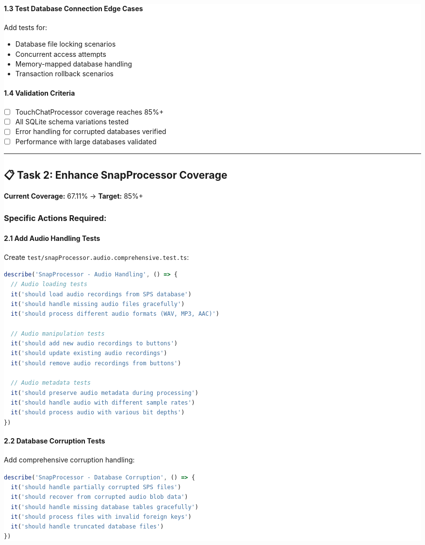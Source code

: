 #### 1.3 Test Database Connection Edge Cases
Add tests for:
- Database file locking scenarios
- Concurrent access attempts
- Memory-mapped database handling
- Transaction rollback scenarios

#### 1.4 Validation Criteria
- [ ] TouchChatProcessor coverage reaches 85%+
- [ ] All SQLite schema variations tested
- [ ] Error handling for corrupted databases verified
- [ ] Performance with large databases validated

---

## 📋 Task 2: Enhance SnapProcessor Coverage

**Current Coverage:** 67.11% → **Target:** 85%+

### Specific Actions Required:

#### 2.1 Add Audio Handling Tests
Create `test/snapProcessor.audio.comprehensive.test.ts`:

```typescript
describe('SnapProcessor - Audio Handling', () => {
  // Audio loading tests
  it('should load audio recordings from SPS database')
  it('should handle missing audio files gracefully')
  it('should process different audio formats (WAV, MP3, AAC)')
  
  // Audio manipulation tests  
  it('should add new audio recordings to buttons')
  it('should update existing audio recordings')
  it('should remove audio recordings from buttons')
  
  // Audio metadata tests
  it('should preserve audio metadata during processing')
  it('should handle audio with different sample rates')
  it('should process audio with various bit depths')
})
```

#### 2.2 Database Corruption Tests
Add comprehensive corruption handling:

```typescript
describe('SnapProcessor - Database Corruption', () => {
  it('should handle partially corrupted SPS files')
  it('should recover from corrupted audio blob data')
  it('should handle missing database tables gracefully')
  it('should process files with invalid foreign keys')
  it('should handle truncated database files')
})
```
